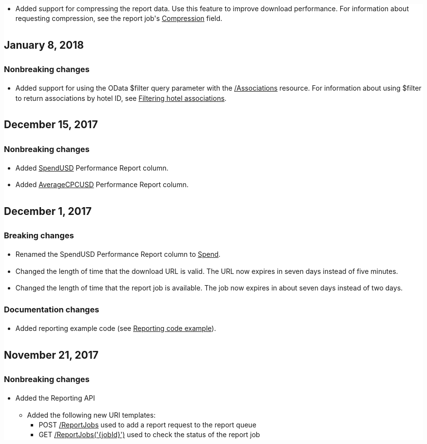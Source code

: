 - Added support for compressing the report data. Use this feature to improve download performance. For information about requesting compression, see the report job's [Compression](../hotel-service/reference.md#compression) field.


## January 8, 2018

### Nonbreaking changes

- Added support for using the OData $filter query parameter with the [/Associations](../hotel-service/reference.md#associations) resource. For information about using $filter to return associations by hotel ID, see [Filtering hotel associations](../hotel-service/manage-hotel-campaigns.md#filterassociations).


## December 15, 2017

### Nonbreaking changes

- Added [SpendUSD](../hotel-service/reporting.md#measurecolumns) Performance Report column.

- Added [AverageCPCUSD](../hotel-service/reporting.md#measurecolumns) Performance Report column.

## December 1, 2017

### Breaking changes

- Renamed the SpendUSD Performance Report column to [Spend](../hotel-service/reporting.md#measurecolumns).  
  
- Changed the length of time that the download URL is valid. The URL now expires in seven days instead of five minutes.
  
- Changed the length of time that the report job is available. The job now expires in about seven days instead of two days.

### Documentation changes  

- Added reporting example code (see [Reporting code example](../hotel-service/code-example-reporting.md)).



## November 21, 2017

### Nonbreaking changes

- Added the Reporting API  
  
  - Added the following new URI templates:  
    - POST [/ReportJobs](../hotel-service/reference.md#addreportjob) used to add a report request to the report queue
    - GET [/ReportJobs('{jobId}')](../hotel-service/reference.md#getreportjob) used to check the status of the report job  
